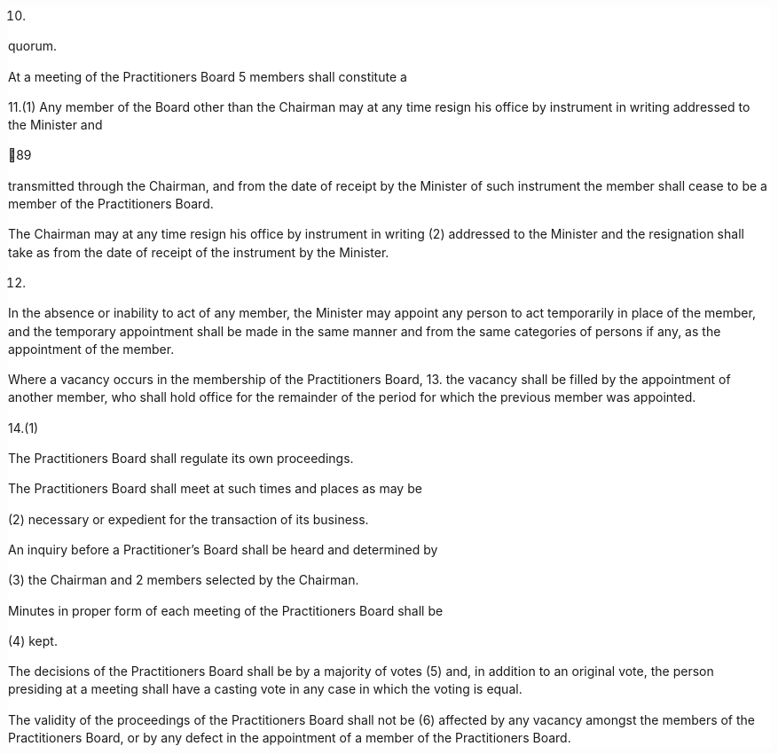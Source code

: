 10.
quorum.

At a meeting of the Practitioners Board 5 members shall constitute a

11.(1)
Any member of the Board other than the Chairman may at any time
resign  his  office  by  instrument  in  writing  addressed  to  the  Minister  and

89

transmitted through the Chairman, and from the date of receipt by the Minister
of such instrument the member shall cease to be a member of the Practitioners
Board.

The Chairman may at any time resign his office by instrument in writing
(2)
addressed to the Minister and the resignation shall take as from the date of receipt
of the instrument by the Minister.

12.
In the absence or inability to act of any member, the Minister may
appoint any person to act temporarily in place of the member, and the temporary
appointment shall be made in the same manner and from the same categories of
persons if any, as the appointment of the member.

Where a vacancy occurs in the membership of the Practitioners Board,
13.
the vacancy shall be filled by the appointment of another member, who shall hold
office  for  the  remainder  of  the  period  for  which  the  previous  member  was
appointed.

14.(1)

The Practitioners Board shall regulate its own proceedings.

The  Practitioners  Board  shall  meet  at  such  times  and  places  as  may  be

(2)
necessary or expedient for the transaction of its business.

An inquiry before a Practitioner’s Board shall be heard and determined by

(3)
the Chairman and 2 members selected by the Chairman.

Minutes in proper form of each meeting of the Practitioners Board shall be

(4)
kept.

The decisions of the Practitioners Board shall be by a majority of votes
(5)
and, in addition to an original vote, the person presiding at a meeting shall have
a casting vote in any case in which the voting is equal.

The  validity  of  the  proceedings  of  the  Practitioners  Board  shall  not  be
(6)
affected by any vacancy amongst the members of the Practitioners Board, or by
any defect in the appointment of a member of the Practitioners Board.

